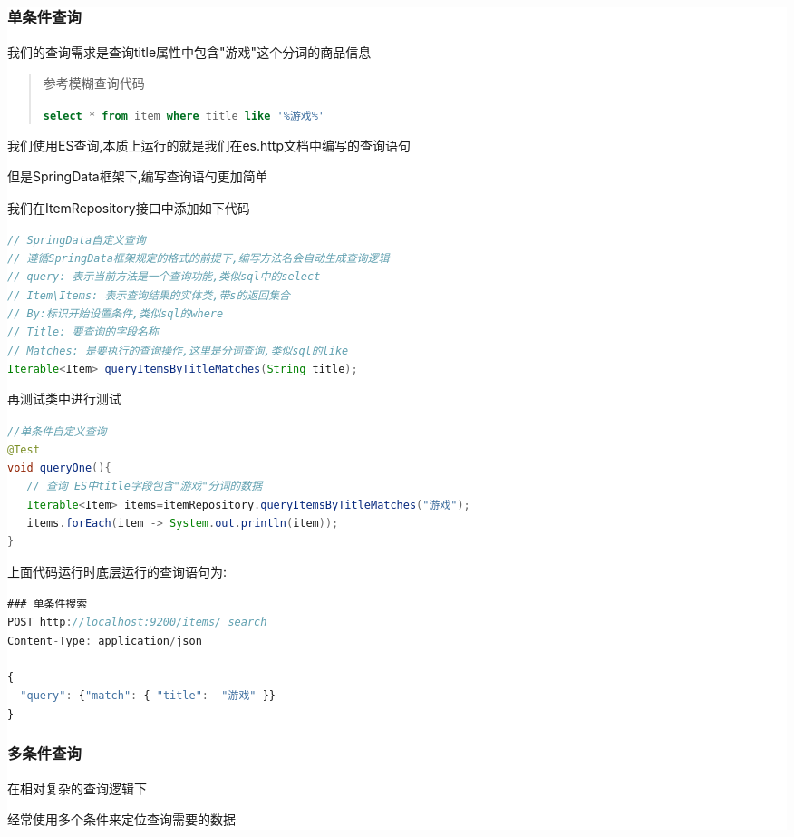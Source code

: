 ### 单条件查询

我们的查询需求是查询title属性中包含"游戏"这个分词的商品信息

> 参考模糊查询代码
>
> ```sql
> select * from item where title like '%游戏%'
> ```

我们使用ES查询,本质上运行的就是我们在es.http文档中编写的查询语句

但是SpringData框架下,编写查询语句更加简单

我们在ItemRepository接口中添加如下代码

```java
// SpringData自定义查询
// 遵循SpringData框架规定的格式的前提下,编写方法名会自动生成查询逻辑
// query: 表示当前方法是一个查询功能,类似sql中的select
// Item\Items: 表示查询结果的实体类,带s的返回集合
// By:标识开始设置条件,类似sql的where
// Title: 要查询的字段名称
// Matches: 是要执行的查询操作,这里是分词查询,类似sql的like
Iterable<Item> queryItemsByTitleMatches(String title);
```

再测试类中进行测试

```java
//单条件自定义查询
@Test
void queryOne(){
   // 查询 ES中title字段包含"游戏"分词的数据
   Iterable<Item> items=itemRepository.queryItemsByTitleMatches("游戏");
   items.forEach(item -> System.out.println(item));
}
```

上面代码运行时底层运行的查询语句为:

```js
### 单条件搜索
POST http://localhost:9200/items/_search
Content-Type: application/json

{
  "query": {"match": { "title":  "游戏" }}
}
```

### 多条件查询

在相对复杂的查询逻辑下

经常使用多个条件来定位查询需要的数据
